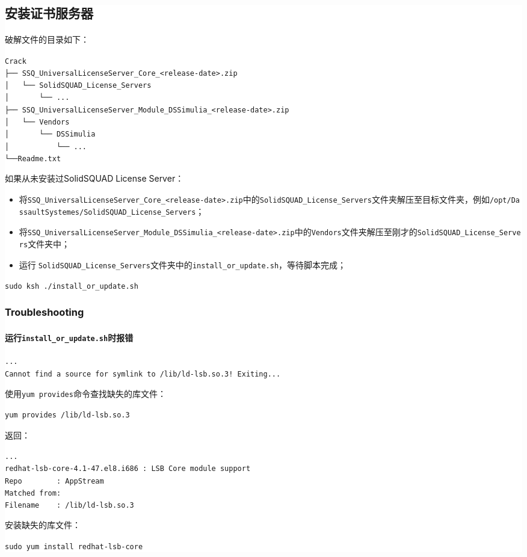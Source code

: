 ## 安装证书服务器

破解文件的目录如下：

```text
Crack
├── SSQ_UniversalLicenseServer_Core_<release-date>.zip
│   └── SolidSQUAD_License_Servers
│       └── ...
├── SSQ_UniversalLicenseServer_Module_DSSimulia_<release-date>.zip
│   └── Vendors
│       └── DSSimulia
│           └── ...
└──Readme.txt
```

如果从未安装过SolidSQUAD License Server：

* 将`SSQ_UniversalLicenseServer_Core_<release-date>.zip`中的`SolidSQUAD_License_Servers`文件夹解压至目标文件夹，例如`/opt/DassaultSystemes/SolidSQUAD_License_Servers`；

* 将`SSQ_UniversalLicenseServer_Module_DSSimulia_<release-date>.zip`中的`Vendors`文件夹解压至刚才的`SolidSQUAD_License_Servers`文件夹中；

* 运行 `SolidSQUAD_License_Servers`文件夹中的`install_or_update.sh`，等待脚本完成；

```shell
sudo ksh ./install_or_update.sh
```

### Troubleshooting

#### 运行`install_or_update.sh`时报错

```shell
...
Cannot find a source for symlink to /lib/ld-lsb.so.3! Exiting...
```

使用`yum provides`命令查找缺失的库文件：

```shell
yum provides /lib/ld-lsb.so.3
```

返回：

```shell
...
redhat-lsb-core-4.1-47.el8.i686 : LSB Core module support
Repo        : AppStream
Matched from:
Filename    : /lib/ld-lsb.so.3
```

安装缺失的库文件：

```shell
sudo yum install redhat-lsb-core
```
